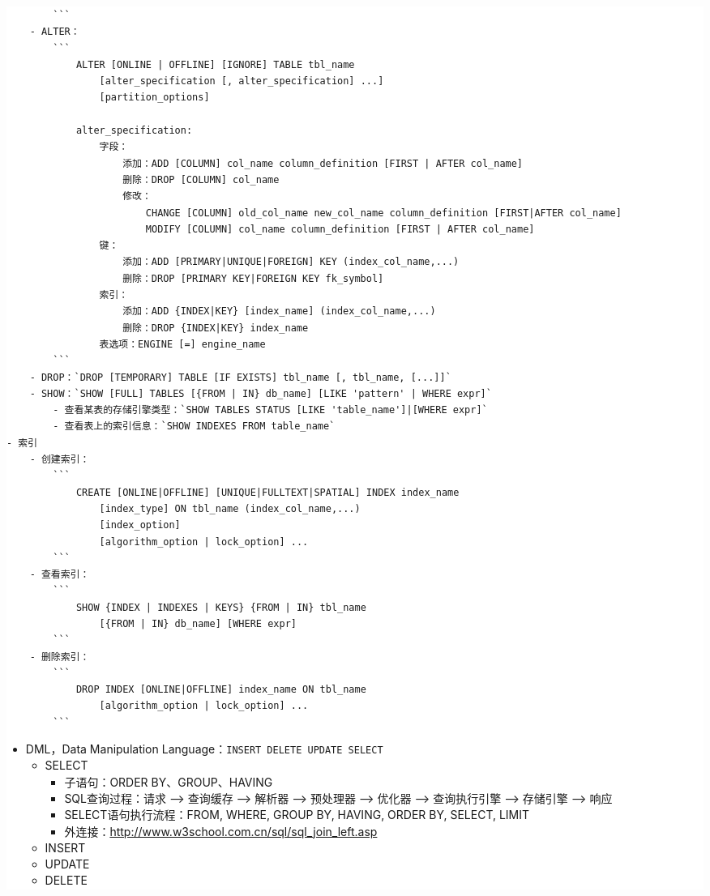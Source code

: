             ```
        - ALTER：
            ```
                ALTER [ONLINE | OFFLINE] [IGNORE] TABLE tbl_name
                    [alter_specification [, alter_specification] ...]
                    [partition_options]

                alter_specification:
                    字段：
                        添加：ADD [COLUMN] col_name column_definition [FIRST | AFTER col_name]
                        删除：DROP [COLUMN] col_name
                        修改：
                            CHANGE [COLUMN] old_col_name new_col_name column_definition [FIRST|AFTER col_name]
                            MODIFY [COLUMN] col_name column_definition [FIRST | AFTER col_name]
                    键：
                        添加：ADD [PRIMARY|UNIQUE|FOREIGN] KEY (index_col_name,...)
                        删除：DROP [PRIMARY KEY|FOREIGN KEY fk_symbol]
                    索引：
                        添加：ADD {INDEX|KEY} [index_name] (index_col_name,...)
                        删除：DROP {INDEX|KEY} index_name
                    表选项：ENGINE [=] engine_name
            ```
        - DROP：`DROP [TEMPORARY] TABLE [IF EXISTS] tbl_name [, tbl_name, [...]]`
        - SHOW：`SHOW [FULL] TABLES [{FROM | IN} db_name] [LIKE 'pattern' | WHERE expr]`
            - 查看某表的存储引擎类型：`SHOW TABLES STATUS [LIKE 'table_name']|[WHERE expr]`
            - 查看表上的索引信息：`SHOW INDEXES FROM table_name`
    - 索引
        - 创建索引：
            ```
                CREATE [ONLINE|OFFLINE] [UNIQUE|FULLTEXT|SPATIAL] INDEX index_name
                    [index_type] ON tbl_name (index_col_name,...)
                    [index_option]
                    [algorithm_option | lock_option] ...
            ```
        - 查看索引：
            ```
                SHOW {INDEX | INDEXES | KEYS} {FROM | IN} tbl_name
                    [{FROM | IN} db_name] [WHERE expr]
            ```
        - 删除索引：
            ```
                DROP INDEX [ONLINE|OFFLINE] index_name ON tbl_name
                    [algorithm_option | lock_option] ...
            ```

- DML，Data Manipulation Language：`INSERT DELETE UPDATE SELECT`
    - SELECT
        - 子语句：ORDER BY、GROUP、HAVING
        - SQL查询过程：请求 --> 查询缓存 --> 解析器 --> 预处理器 --> 优化器 --> 查询执行引擎 --> 存储引擎 --> 响应
        - SELECT语句执行流程：FROM, WHERE, GROUP BY, HAVING, ORDER BY, SELECT, LIMIT
        - 外连接：http://www.w3school.com.cn/sql/sql_join_left.asp
    - INSERT
    - UPDATE
    - DELETE
